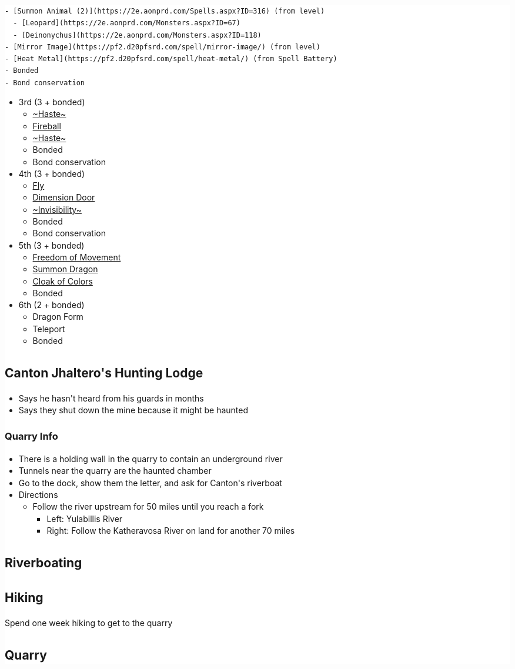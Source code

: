     - [Summon Animal (2)](https://2e.aonprd.com/Spells.aspx?ID=316) (from level)
      - [Leopard](https://2e.aonprd.com/Monsters.aspx?ID=67)
      - [Deinonychus](https://2e.aonprd.com/Monsters.aspx?ID=118)
    - [Mirror Image](https://pf2.d20pfsrd.com/spell/mirror-image/) (from level)
    - [Heat Metal](https://pf2.d20pfsrd.com/spell/heat-metal/) (from Spell Battery)
    - Bonded
    - Bond conservation
  - 3rd (3 + bonded)
    - [~Haste~](https://pf2.d20pfsrd.com/spell/haste)
    - [Fireball](https://pf2.d20pfsrd.com/spell/fireball/)
    - [~Haste~](https://pf2.d20pfsrd.com/spell/haste)
    - Bonded
    - Bond conservation
  - 4th (3 + bonded)
    - [Fly](https://pf2.d20pfsrd.com/spell/fly/)
    - [Dimension Door](https://pf2.d20pfsrd.com/spell/dimension-door/)
    - [~Invisibility~](https://2e.aonprd.com/Spells.aspx?ID=164)
    - Bonded
    - Bond conservation
  - 5th (3 + bonded)
    - [Freedom of Movement](https://pf2.d20pfsrd.com/spell/freedom-of-movement/)
    - [Summon Dragon](https://2e.aonprd.com/Spells.aspx?ID=319)
    - [Cloak of Colors](https://2e.aonprd.com/Spells.aspx?ID=41)
    - Bonded
  - 6th (2 + bonded)
    - Dragon Form
    - Teleport
    - Bonded

## Canton Jhaltero's Hunting Lodge

- Says he hasn't heard from his guards in months
- Says they shut down the mine because it might be haunted

### Quarry Info

- There is a holding wall in the quarry to contain an underground river
- Tunnels near the quarry are the haunted chamber
- Go to the dock, show them the letter, and ask for Canton's riverboat
- Directions
  - Follow the river upstream for 50 miles until you reach a fork
    - Left: Yulabillis River
    - Right: Follow the Katheravosa River on land for another 70 miles

## Riverboating

## Hiking

Spend one week hiking to get to the quarry

## Quarry
